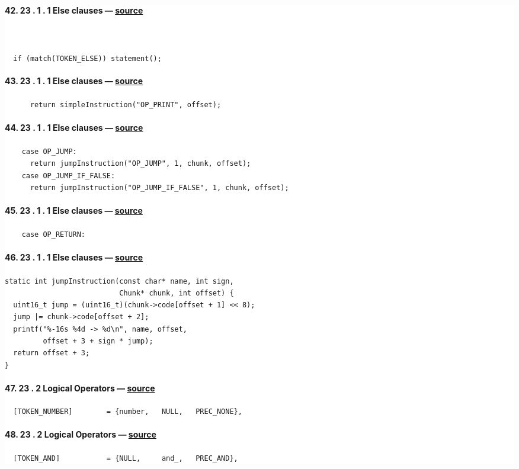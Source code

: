 #### 42. 23 . 1 . 1 Else clauses — [source](https://craftinginterpreters.com/jumping-back-and-forth.html)
```


  if (match(TOKEN_ELSE)) statement();
```

#### 43. 23 . 1 . 1 Else clauses — [source](https://craftinginterpreters.com/jumping-back-and-forth.html)
```
      return simpleInstruction("OP_PRINT", offset);
```

#### 44. 23 . 1 . 1 Else clauses — [source](https://craftinginterpreters.com/jumping-back-and-forth.html)
```
    case OP_JUMP:
      return jumpInstruction("OP_JUMP", 1, chunk, offset);
    case OP_JUMP_IF_FALSE:
      return jumpInstruction("OP_JUMP_IF_FALSE", 1, chunk, offset);
```

#### 45. 23 . 1 . 1 Else clauses — [source](https://craftinginterpreters.com/jumping-back-and-forth.html)
```
    case OP_RETURN:
```

#### 46. 23 . 1 . 1 Else clauses — [source](https://craftinginterpreters.com/jumping-back-and-forth.html)
```
static int jumpInstruction(const char* name, int sign,
                           Chunk* chunk, int offset) {
  uint16_t jump = (uint16_t)(chunk->code[offset + 1] << 8);
  jump |= chunk->code[offset + 2];
  printf("%-16s %4d -> %d\n", name, offset,
         offset + 3 + sign * jump);
  return offset + 3;
}
```

#### 47. 23 . 2 Logical Operators — [source](https://craftinginterpreters.com/jumping-back-and-forth.html)
```
  [TOKEN_NUMBER]        = {number,   NULL,   PREC_NONE},
```

#### 48. 23 . 2 Logical Operators — [source](https://craftinginterpreters.com/jumping-back-and-forth.html)
```
  [TOKEN_AND]           = {NULL,     and_,   PREC_AND},
```
